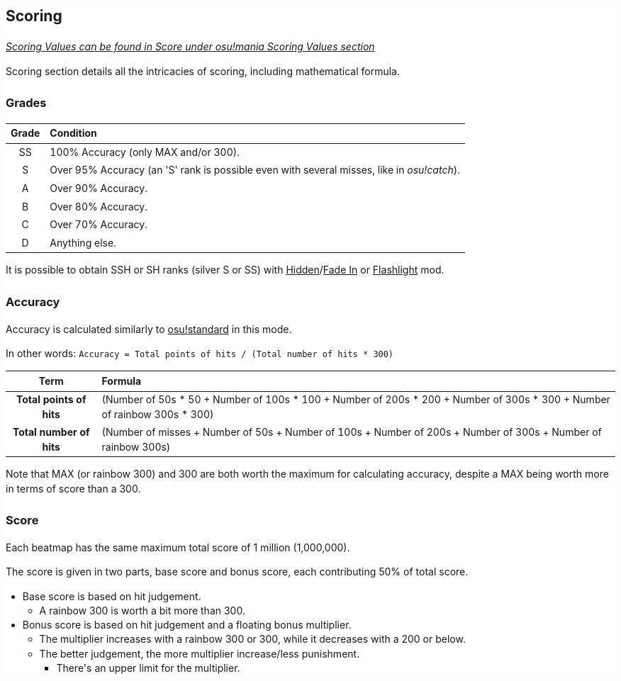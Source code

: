 ## Scoring

*[Scoring Values can be found in Score under osu!mania Scoring Values section](/wiki/Score/#osu-mania "more info can be found on Score under osu!mania Scoring Values")*

Scoring section details all the intricacies of scoring, including mathematical formula.

### Grades

| Grade | Condition                                                                                  |
|:-----:|:------------------------------------------------------------------------------------------ |
|  SS   | 100% Accuracy (only MAX and/or 300).                                                       |
|   S   | Over 95% Accuracy (an 'S' rank is possible even with several misses, like in *osu!catch*). |
|   A   | Over 90% Accuracy.                                                                         |
|   B   | Over 80% Accuracy.                                                                         |
|   C   | Over 70% Accuracy.                                                                         |
|   D   | Anything else.                                                                             |

It is possible to obtain SSH or SH ranks (silver S or SS) with [Hidden](/wiki/Game_Modifiers "more info can be found on Game Modifiers under Hidden")/[Fade In](/wiki/Game_Modifiers "more info can be found on Game Modifiers under Fade In") or [Flashlight](/wiki/Game_Modifiers "more info can be found on Game Modifiers under Flashlight") mod.

### Accuracy

Accuracy is calculated similarly to [osu!standard](/wiki/Game_Modes/osu! "osu!") in this mode.

In other words: `Accuracy = Total points of hits / (Total number of hits * 300)`

|           Term           | Formula                                                                                                                      |
|:------------------------:|:---------------------------------------------------------------------------------------------------------------------------- |
| **Total points of hits** | (Number of 50s * 50 + Number of 100s * 100 + Number of 200s * 200 + Number of 300s * 300 + Number of rainbow 300s * 300) |
| **Total number of hits** | (Number of misses + Number of 50s + Number of 100s + Number of 200s + Number of 300s + Number of rainbow 300s)               |

Note that MAX (or rainbow 300) and 300 are both worth the maximum for calculating accuracy, despite a MAX being worth more in terms of score than a 300.

### Score

Each beatmap has the same maximum total score of 1 million (1,000,000).

The score is given in two parts, base score and bonus score, each contributing 50% of total score.

- Base score is based on hit judgement. 
  - A rainbow 300 is worth a bit more than 300.
- Bonus score is based on hit judgement and a floating bonus multiplier. 
  - The multiplier increases with a rainbow 300 or 300, while it decreases with a 200 or below.
  - The better judgement, the more multiplier increase/less punishment. 
    - There's an upper limit for the multiplier.
